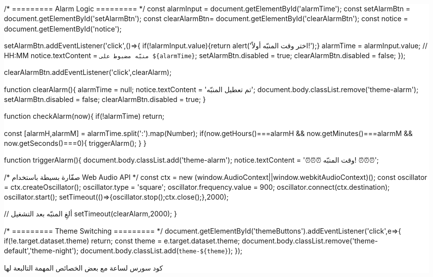 /* ========= Alarm Logic ========= */
const alarmInput   = document.getElementById('alarmTime');
const setAlarmBtn  = document.getElementById('setAlarmBtn');
const clearAlarmBtn= document.getElementById('clearAlarmBtn');
const notice       = document.getElementById('notice');

setAlarmBtn.addEventListener('click',()=>{
  if(!alarmInput.value){return alert('اختر وقت المنبّه أولاً!');}
  alarmTime = alarmInput.value; // HH:MM
  notice.textContent = `منبّه مضبوط على ${alarmTime}`;
  setAlarmBtn.disabled = true;
  clearAlarmBtn.disabled = false;
});

clearAlarmBtn.addEventListener('click',clearAlarm);

function clearAlarm(){
  alarmTime = null;
  notice.textContent = 'تم تعطيل المنبّه';
  document.body.classList.remove('theme-alarm');
  setAlarmBtn.disabled = false;
  clearAlarmBtn.disabled = true;
}

function checkAlarm(now){
  if(!alarmTime) return;

  const [alarmH,alarmM] = alarmTime.split(':').map(Number);
  if(now.getHours()===alarmH && now.getMinutes()===alarmM && now.getSeconds()===0){
    triggerAlarm();
  }
}

function triggerAlarm(){
  document.body.classList.add('theme-alarm');
  notice.textContent = '⏰⏰⏰ وقت المنبّه! ⏰⏰⏰';

  /* صفّارة بسيطة باستخدام Web Audio API */
  const ctx = new (window.AudioContext||window.webkitAudioContext)();
  const oscillator = ctx.createOscillator();
  oscillator.type = 'square';
  oscillator.frequency.value = 900;
  oscillator.connect(ctx.destination);
  oscillator.start();
  setTimeout(()=>{oscillator.stop();ctx.close();},2000);

  // ألغِ المنبّه بعد التشغيل
  setTimeout(clearAlarm,2000);
}

/* ========= Theme Switching ========= */
document.getElementById('themeButtons').addEventListener('click',e=>{
  if(!e.target.dataset.theme) return;
  const theme = e.target.dataset.theme;
  document.body.classList.remove('theme-default','theme-night');
  document.body.classList.add(`theme-${theme}`);
});
</script>
</body>
</html>

كود سورس لساعة مع بعض الخصائص المهمة التالبعة لها
